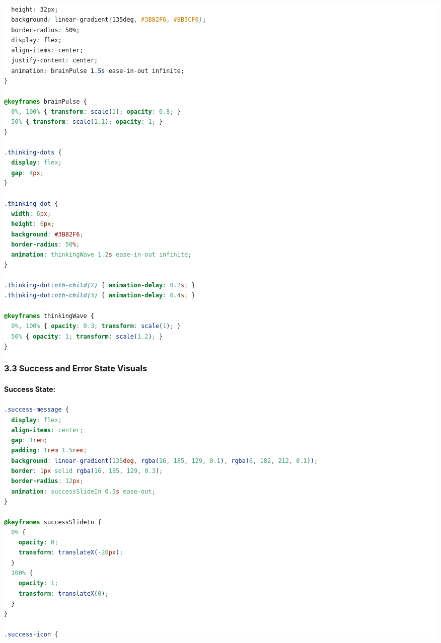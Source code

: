 ```css
  height: 32px;
  background: linear-gradient(135deg, #3B82F6, #8B5CF6);
  border-radius: 50%;
  display: flex;
  align-items: center;
  justify-content: center;
  animation: brainPulse 1.5s ease-in-out infinite;
}

@keyframes brainPulse {
  0%, 100% { transform: scale(1); opacity: 0.8; }
  50% { transform: scale(1.1); opacity: 1; }
}

.thinking-dots {
  display: flex;
  gap: 4px;
}

.thinking-dot {
  width: 6px;
  height: 6px;
  background: #3B82F6;
  border-radius: 50%;
  animation: thinkingWave 1.2s ease-in-out infinite;
}

.thinking-dot:nth-child(2) { animation-delay: 0.2s; }
.thinking-dot:nth-child(3) { animation-delay: 0.4s; }

@keyframes thinkingWave {
  0%, 100% { opacity: 0.3; transform: scale(1); }
  50% { opacity: 1; transform: scale(1.2); }
}
```

### 3.3 Success and Error State Visuals

#### Success State:
```css
.success-message {
  display: flex;
  align-items: center;
  gap: 1rem;
  padding: 1rem 1.5rem;
  background: linear-gradient(135deg, rgba(16, 185, 129, 0.1), rgba(6, 182, 212, 0.1));
  border: 1px solid rgba(16, 185, 129, 0.3);
  border-radius: 12px;
  animation: successSlideIn 0.5s ease-out;
}

@keyframes successSlideIn {
  0% { 
    opacity: 0; 
    transform: translateX(-20px);
  }
  100% { 
    opacity: 1; 
    transform: translateX(0);
  }
}

.success-icon {
```